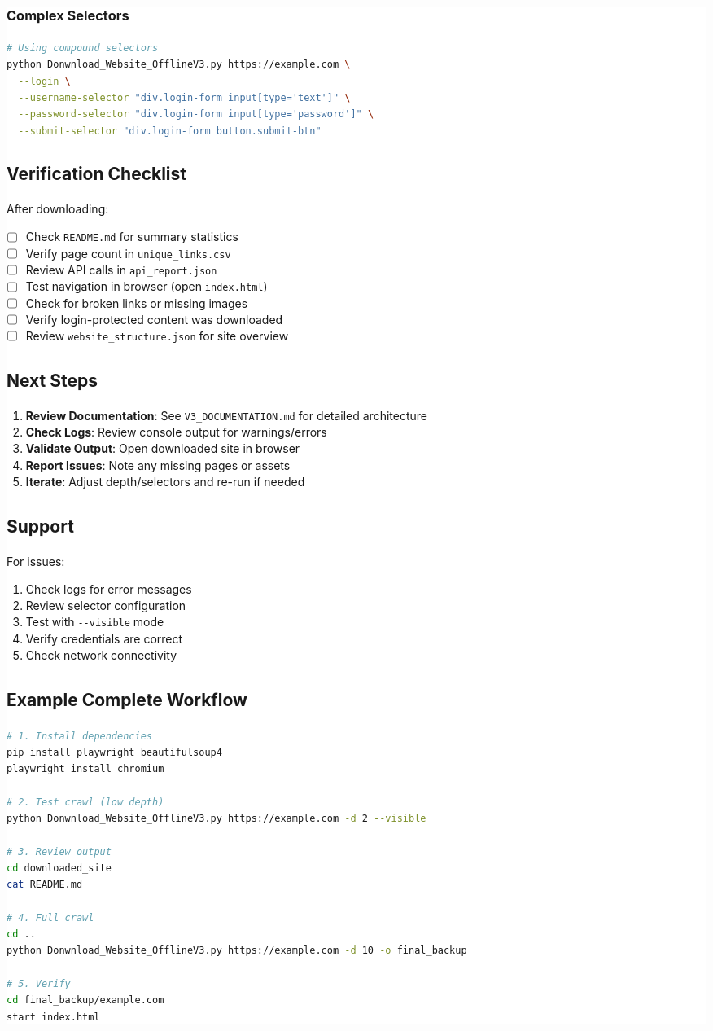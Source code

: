 ### Complex Selectors
```bash
# Using compound selectors
python Donwnload_Website_OfflineV3.py https://example.com \
  --login \
  --username-selector "div.login-form input[type='text']" \
  --password-selector "div.login-form input[type='password']" \
  --submit-selector "div.login-form button.submit-btn"
```

## Verification Checklist

After downloading:
- [ ] Check `README.md` for summary statistics
- [ ] Verify page count in `unique_links.csv`
- [ ] Review API calls in `api_report.json`
- [ ] Test navigation in browser (open `index.html`)
- [ ] Check for broken links or missing images
- [ ] Verify login-protected content was downloaded
- [ ] Review `website_structure.json` for site overview

## Next Steps

1. **Review Documentation**: See `V3_DOCUMENTATION.md` for detailed architecture
2. **Check Logs**: Review console output for warnings/errors
3. **Validate Output**: Open downloaded site in browser
4. **Report Issues**: Note any missing pages or assets
5. **Iterate**: Adjust depth/selectors and re-run if needed

## Support

For issues:
1. Check logs for error messages
2. Review selector configuration
3. Test with `--visible` mode
4. Verify credentials are correct
5. Check network connectivity

## Example Complete Workflow

```bash
# 1. Install dependencies
pip install playwright beautifulsoup4
playwright install chromium

# 2. Test crawl (low depth)
python Donwnload_Website_OfflineV3.py https://example.com -d 2 --visible

# 3. Review output
cd downloaded_site
cat README.md

# 4. Full crawl
cd ..
python Donwnload_Website_OfflineV3.py https://example.com -d 10 -o final_backup

# 5. Verify
cd final_backup/example.com
start index.html
```
